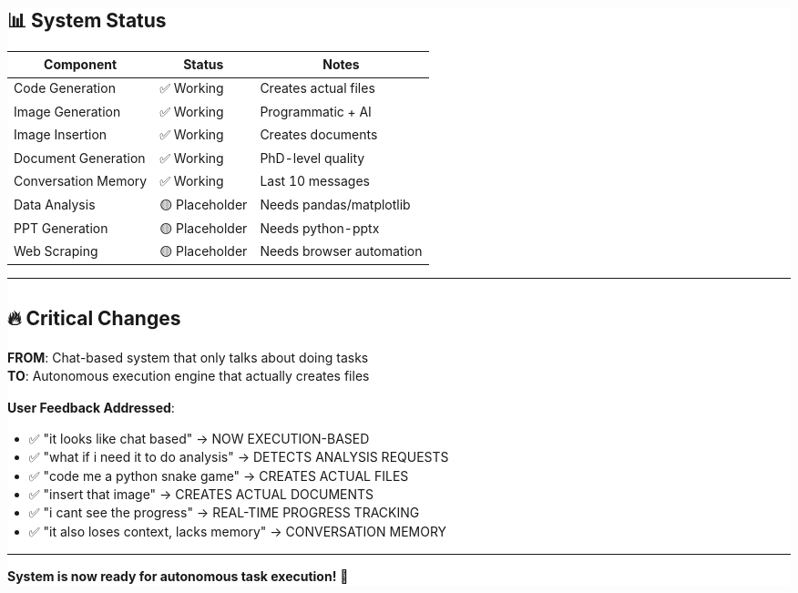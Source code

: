 
## 📊 System Status

| Component | Status | Notes |
|-----------|--------|-------|
| Code Generation | ✅ Working | Creates actual files |
| Image Generation | ✅ Working | Programmatic + AI |
| Image Insertion | ✅ Working | Creates documents |
| Document Generation | ✅ Working | PhD-level quality |
| Conversation Memory | ✅ Working | Last 10 messages |
| Data Analysis | 🟡 Placeholder | Needs pandas/matplotlib |
| PPT Generation | 🟡 Placeholder | Needs python-pptx |
| Web Scraping | 🟡 Placeholder | Needs browser automation |

---

## 🔥 Critical Changes

**FROM**: Chat-based system that only talks about doing tasks  
**TO**: Autonomous execution engine that actually creates files

**User Feedback Addressed**:
- ✅ "it looks like chat based" → NOW EXECUTION-BASED
- ✅ "what if i need it to do analysis" → DETECTS ANALYSIS REQUESTS
- ✅ "code me a python snake game" → CREATES ACTUAL FILES
- ✅ "insert that image" → CREATES ACTUAL DOCUMENTS
- ✅ "i cant see the progress" → REAL-TIME PROGRESS TRACKING
- ✅ "it also loses context, lacks memory" → CONVERSATION MEMORY

---

**System is now ready for autonomous task execution!** 🚀
